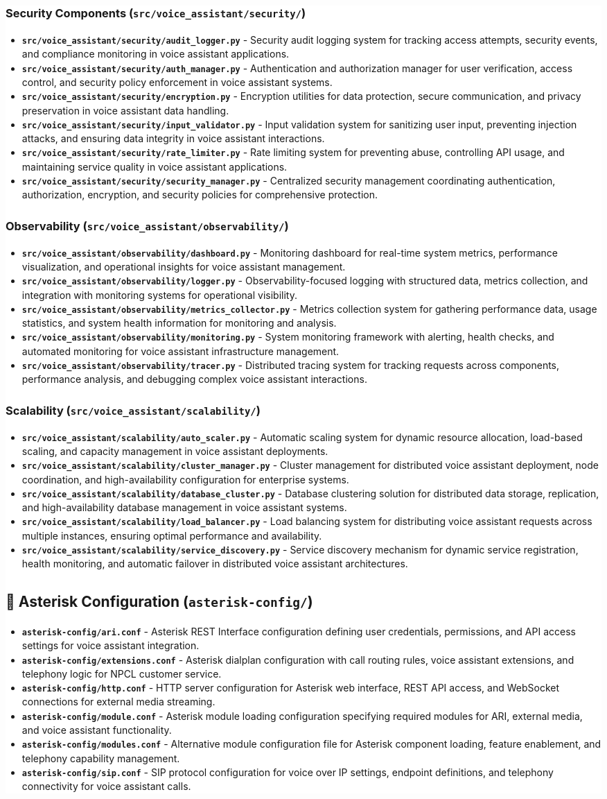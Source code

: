 ### Security Components (`src/voice_assistant/security/`)
- **`src/voice_assistant/security/audit_logger.py`** - Security audit logging system for tracking access attempts, security events, and compliance monitoring in voice assistant applications.
- **`src/voice_assistant/security/auth_manager.py`** - Authentication and authorization manager for user verification, access control, and security policy enforcement in voice assistant systems.
- **`src/voice_assistant/security/encryption.py`** - Encryption utilities for data protection, secure communication, and privacy preservation in voice assistant data handling.
- **`src/voice_assistant/security/input_validator.py`** - Input validation system for sanitizing user input, preventing injection attacks, and ensuring data integrity in voice assistant interactions.
- **`src/voice_assistant/security/rate_limiter.py`** - Rate limiting system for preventing abuse, controlling API usage, and maintaining service quality in voice assistant applications.
- **`src/voice_assistant/security/security_manager.py`** - Centralized security management coordinating authentication, authorization, encryption, and security policies for comprehensive protection.

### Observability (`src/voice_assistant/observability/`)
- **`src/voice_assistant/observability/dashboard.py`** - Monitoring dashboard for real-time system metrics, performance visualization, and operational insights for voice assistant management.
- **`src/voice_assistant/observability/logger.py`** - Observability-focused logging with structured data, metrics collection, and integration with monitoring systems for operational visibility.
- **`src/voice_assistant/observability/metrics_collector.py`** - Metrics collection system for gathering performance data, usage statistics, and system health information for monitoring and analysis.
- **`src/voice_assistant/observability/monitoring.py`** - System monitoring framework with alerting, health checks, and automated monitoring for voice assistant infrastructure management.
- **`src/voice_assistant/observability/tracer.py`** - Distributed tracing system for tracking requests across components, performance analysis, and debugging complex voice assistant interactions.

### Scalability (`src/voice_assistant/scalability/`)
- **`src/voice_assistant/scalability/auto_scaler.py`** - Automatic scaling system for dynamic resource allocation, load-based scaling, and capacity management in voice assistant deployments.
- **`src/voice_assistant/scalability/cluster_manager.py`** - Cluster management for distributed voice assistant deployment, node coordination, and high-availability configuration for enterprise systems.
- **`src/voice_assistant/scalability/database_cluster.py`** - Database clustering solution for distributed data storage, replication, and high-availability database management in voice assistant systems.
- **`src/voice_assistant/scalability/load_balancer.py`** - Load balancing system for distributing voice assistant requests across multiple instances, ensuring optimal performance and availability.
- **`src/voice_assistant/scalability/service_discovery.py`** - Service discovery mechanism for dynamic service registration, health monitoring, and automatic failover in distributed voice assistant architectures.

## 📁 Asterisk Configuration (`asterisk-config/`)

- **`asterisk-config/ari.conf`** - Asterisk REST Interface configuration defining user credentials, permissions, and API access settings for voice assistant integration.
- **`asterisk-config/extensions.conf`** - Asterisk dialplan configuration with call routing rules, voice assistant extensions, and telephony logic for NPCL customer service.
- **`asterisk-config/http.conf`** - HTTP server configuration for Asterisk web interface, REST API access, and WebSocket connections for external media streaming.
- **`asterisk-config/module.conf`** - Asterisk module loading configuration specifying required modules for ARI, external media, and voice assistant functionality.
- **`asterisk-config/modules.conf`** - Alternative module configuration file for Asterisk component loading, feature enablement, and telephony capability management.
- **`asterisk-config/sip.conf`** - SIP protocol configuration for voice over IP settings, endpoint definitions, and telephony connectivity for voice assistant calls.
